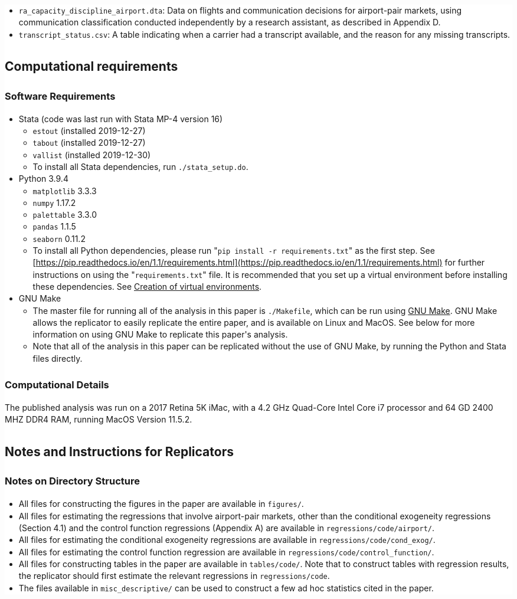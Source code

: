 * `ra_capacity_discipline_airport.dta`:  Data on flights and communication decisions for airport-pair markets, using communication classification conducted independently by a research assistant, as described in Appendix D. 
* `transcript_status.csv`: A table indicating when a carrier had a transcript available, and the reason for any missing transcripts.

## Computational requirements

### Software Requirements

* Stata (code was last run with Stata MP-4 version 16)
    * `estout` (installed 2019-12-27)
    * `tabout` (installed 2019-12-27)
    * `vallist` (installed 2019-12-30)
    * To install all Stata dependencies, run `./stata_setup.do`.
* Python 3.9.4
    * `matplotlib` 3.3.3
    * `numpy` 1.17.2
    * `palettable` 3.3.0
    * `pandas` 1.1.5
    * `seaborn` 0.11.2
    * To install all Python dependencies, please run "`pip install -r requirements.txt`" as the first step. See [https://pip.readthedocs.io/en/1.1/requirements.html](https://pip.readthedocs.io/en/1.1/requirements.html) for further instructions on using the "`requirements.txt`" file. It is recommended that you set up a virtual environment before installing these dependencies. See [Creation of virtual environments](https://docs.python.org/3/library/venv.html).
* GNU Make
    * The master file for running all of the analysis in this paper is `./Makefile`, which can be run using [GNU Make](https://www.gnu.org/software/make/). GNU Make allows the replicator to easily replicate the entire paper, and is available on Linux and MacOS. See below for more information on using GNU Make to replicate this paper's analysis.
    * Note that all of the analysis in this paper can be replicated without the use of GNU Make, by running the Python and Stata files directly.

### Computational Details

The published analysis was run on a 2017 Retina 5K iMac, with a 4.2 GHz Quad-Core Intel Core i7 processor and 64 GD 2400 MHZ DDR4 RAM, running MacOS Version 11.5.2.

## Notes and Instructions for Replicators

### Notes on Directory Structure

* All files for constructing the figures in the paper are available in `figures/`.
* All files for estimating the regressions that involve airport-pair markets, other than the conditional exogeneity regressions (Section 4.1) and the control function regressions (Appendix A) are available in `regressions/code/airport/`.
* All files for estimating the conditional exogeneity regressions are available in `regressions/code/cond_exog/`.
* All files for estimating the control function regression are available in `regressions/code/control_function/`.
* All files for constructing tables in the paper are available in `tables/code/`. Note that to construct tables with regression results, the replicator should first estimate the relevant regressions in `regressions/code`.
* The files available in `misc_descriptive/` can be used to construct a few ad hoc statistics cited in the paper.
